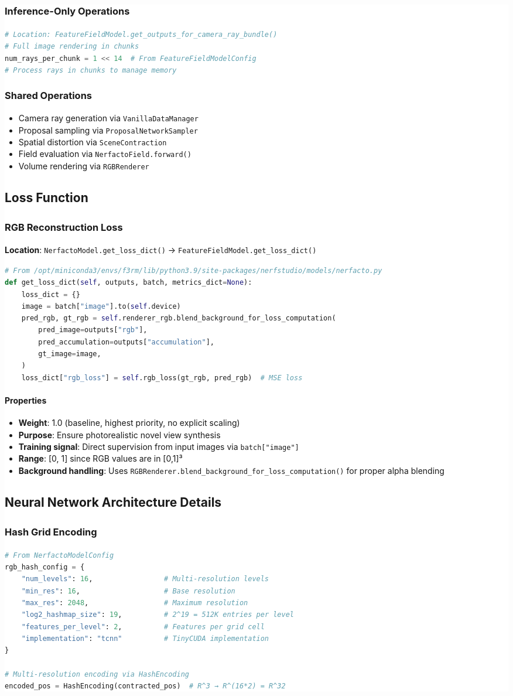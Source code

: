 ### **Inference-Only Operations**
```python
# Location: FeatureFieldModel.get_outputs_for_camera_ray_bundle()
# Full image rendering in chunks
num_rays_per_chunk = 1 << 14  # From FeatureFieldModelConfig
# Process rays in chunks to manage memory
```

### **Shared Operations**
- Camera ray generation via `VanillaDataManager`
- Proposal sampling via `ProposalNetworkSampler`
- Spatial distortion via `SceneContraction`
- Field evaluation via `NerfactoField.forward()`
- Volume rendering via `RGBRenderer`

## Loss Function

### RGB Reconstruction Loss
**Location**: `NerfactoModel.get_loss_dict()` → `FeatureFieldModel.get_loss_dict()`

```python
# From /opt/miniconda3/envs/f3rm/lib/python3.9/site-packages/nerfstudio/models/nerfacto.py
def get_loss_dict(self, outputs, batch, metrics_dict=None):
    loss_dict = {}
    image = batch["image"].to(self.device)
    pred_rgb, gt_rgb = self.renderer_rgb.blend_background_for_loss_computation(
        pred_image=outputs["rgb"],
        pred_accumulation=outputs["accumulation"],
        gt_image=image,
    )
    loss_dict["rgb_loss"] = self.rgb_loss(gt_rgb, pred_rgb)  # MSE loss
```

#### Properties
- **Weight**: 1.0 (baseline, highest priority, no explicit scaling)
- **Purpose**: Ensure photorealistic novel view synthesis
- **Training signal**: Direct supervision from input images via `batch["image"]`
- **Range**: [0, 1] since RGB values are in [0,1]³
- **Background handling**: Uses `RGBRenderer.blend_background_for_loss_computation()` for proper alpha blending

## Neural Network Architecture Details

### Hash Grid Encoding
```python
# From NerfactoModelConfig
rgb_hash_config = {
    "num_levels": 16,                 # Multi-resolution levels
    "min_res": 16,                    # Base resolution
    "max_res": 2048,                  # Maximum resolution
    "log2_hashmap_size": 19,          # 2^19 = 512K entries per level
    "features_per_level": 2,          # Features per grid cell
    "implementation": "tcnn"          # TinyCUDA implementation
}

# Multi-resolution encoding via HashEncoding
encoded_pos = HashEncoding(contracted_pos)  # R^3 → R^(16*2) = R^32
```
